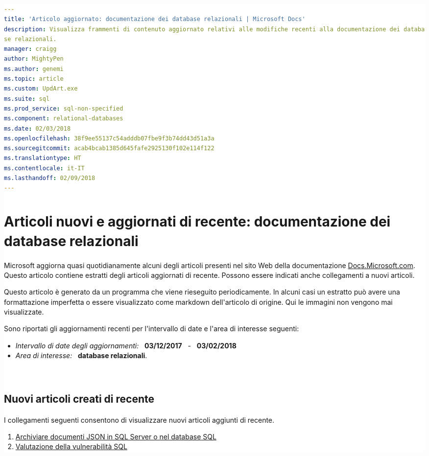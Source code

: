 ```yaml
---
title: 'Articolo aggiornato: documentazione dei database relazionali | Microsoft Docs'
description: Visualizza frammenti di contenuto aggiornato relativi alle modifiche recenti alla documentazione dei database relazionali.
manager: craigg
author: MightyPen
ms.author: genemi
ms.topic: article
ms.custom: UpdArt.exe
ms.suite: sql
ms.prod_service: sql-non-specified
ms.component: relational-databases
ms.date: 02/03/2018
ms.openlocfilehash: 38f9ee55137c54adddb07fbe9f3b74dd43d51a3a
ms.sourcegitcommit: acab4bcab1385d645fafe2925130f102e114f122
ms.translationtype: HT
ms.contentlocale: it-IT
ms.lasthandoff: 02/09/2018
---
```

# <a name="new-and-recently-updated-relational-databases-docs"></a>Articoli nuovi e aggiornati di recente: documentazione dei database relazionali



Microsoft aggiorna quasi quotidianamente alcuni degli articoli presenti nel sito Web della documentazione [Docs.Microsoft.com](http://docs.microsoft.com/). Questo articolo contiene estratti degli articoli aggiornati di recente. Possono essere indicati anche collegamenti a nuovi articoli.

Questo articolo è generato da un programma che viene rieseguito periodicamente. In alcuni casi un estratto può avere una formattazione imperfetta o essere visualizzato come markdown dell'articolo di origine. Qui le immagini non vengono mai visualizzate.

Sono riportati gli aggiornamenti recenti per l'intervallo di date e l'area di interesse seguenti:



- *Intervallo di date degli aggiornamenti:* &nbsp; **03/12/2017** &nbsp; - &nbsp; **03/02/2018**
- *Area di interesse:* &nbsp; **database relazionali**.




&nbsp;

## <a name="new-articles-created-recently"></a>Nuovi articoli creati di recente

I collegamenti seguenti consentono di visualizzare nuovi articoli aggiunti di recente.


1. [Archiviare documenti JSON in SQL Server o nel database SQL](json/store-json-documents-in-sql-tables.md)
2. [Valutazione della vulnerabilità SQL](security/sql-vulnerability-assessment.md)
